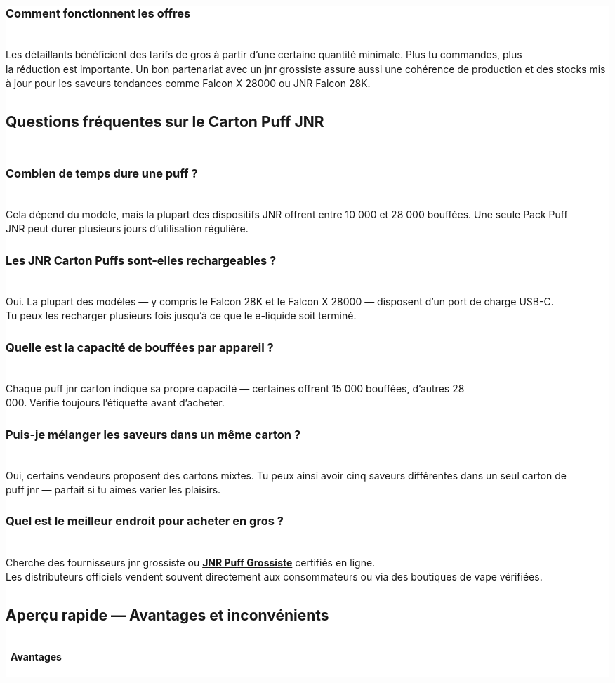 <h3><strong><span data-contrast="auto">Comment&nbsp;fonctionnent&nbsp;les&nbsp;offres</span></strong>&nbsp;</h3>
<p><br /><span data-contrast="auto">Les&nbsp;d&eacute;taillants&nbsp;b&eacute;n&eacute;ficient&nbsp;des&nbsp;tarifs&nbsp;de&nbsp;gros&nbsp;&agrave;&nbsp;partir&nbsp;d&rsquo;une&nbsp;certaine&nbsp;quantit&eacute;&nbsp;minimale. Plus&nbsp;tu&nbsp;commandes, plus la&nbsp;r&eacute;duction&nbsp;est&nbsp;importante. Un bon&nbsp;partenariat&nbsp;avec un&nbsp;jnr&nbsp;grossiste&nbsp;assure&nbsp;aussi&nbsp;une&nbsp;coh&eacute;rence&nbsp;de production et des stocks mis &agrave; jour pour les&nbsp;saveurs&nbsp;tendances&nbsp;comme&nbsp;Falcon X 28000&nbsp;ou&nbsp;JNR Falcon 28K.</span><span data-ccp-props="{&quot;134233117&quot;:true,&quot;134233118&quot;:true,&quot;201341983&quot;:0,&quot;335559740&quot;:240}">&nbsp;</span></p>
<h2><strong><span data-contrast="auto">Questions&nbsp;fr&eacute;quentes&nbsp;sur le Carton Puff JNR</span></strong>&nbsp;</h2>
<h3><br /><strong><span data-contrast="auto">Combien&nbsp;de temps dure&nbsp;une&nbsp;puff ?</span></strong>&nbsp;</h3>
<p><br /><span data-contrast="auto">Cela&nbsp;d&eacute;pend&nbsp;du&nbsp;mod&egrave;le,&nbsp;mais&nbsp;la&nbsp;plupart&nbsp;des&nbsp;dispositifs&nbsp;JNR&nbsp;offrent&nbsp;entre 10 000 et 28 000&nbsp;bouff&eacute;es. Une&nbsp;seule&nbsp;Pack Puff JNR&nbsp;peut&nbsp;durer&nbsp;plusieurs&nbsp;jours&nbsp;d&rsquo;utilisation&nbsp;r&eacute;guli&egrave;re.</span><span data-ccp-props="{&quot;134233117&quot;:true,&quot;134233118&quot;:true,&quot;201341983&quot;:0,&quot;335559740&quot;:240}">&nbsp;</span></p>
<h3><strong><span data-contrast="auto">Les JNR Carton Puffs&nbsp;sont-elles&nbsp;rechargeables&nbsp;?</span></strong>&nbsp;</h3>
<p><br /><span data-contrast="auto">Oui. La&nbsp;plupart&nbsp;des&nbsp;mod&egrave;les&nbsp;&mdash; y&nbsp;compris&nbsp;le Falcon 28K et le Falcon X 28000 &mdash;&nbsp;disposent&nbsp;d&rsquo;un port de charge USB-C. Tu&nbsp;peux&nbsp;les recharger&nbsp;plusieurs&nbsp;fois&nbsp;jusqu&rsquo;&agrave;&nbsp;ce&nbsp;que le e-liquide&nbsp;soit&nbsp;termin&eacute;.</span><span data-ccp-props="{&quot;134233117&quot;:true,&quot;134233118&quot;:true,&quot;201341983&quot;:0,&quot;335559740&quot;:240}">&nbsp;</span></p>
<h3><strong><span data-contrast="auto">Quelle&nbsp;est&nbsp;la&nbsp;capacit&eacute;&nbsp;de&nbsp;bouff&eacute;es&nbsp;par&nbsp;appareil&nbsp;?</span></strong>&nbsp;</h3>
<p><br /><span data-contrast="auto">Chaque&nbsp;puff&nbsp;jnr&nbsp;carton&nbsp;indique&nbsp;sa&nbsp;propre&nbsp;capacit&eacute;&nbsp;&mdash;&nbsp;certaines&nbsp;offrent&nbsp;15 000&nbsp;bouff&eacute;es,&nbsp;d&rsquo;autres&nbsp;28 000.&nbsp;V&eacute;rifie&nbsp;toujours&nbsp;l&rsquo;&eacute;tiquette&nbsp;avant&nbsp;d&rsquo;acheter.</span><span data-ccp-props="{&quot;134233117&quot;:true,&quot;134233118&quot;:true,&quot;201341983&quot;:0,&quot;335559740&quot;:240}">&nbsp;</span></p>
<h3><strong><span data-contrast="auto">Puis-je&nbsp;m&eacute;langer&nbsp;les&nbsp;saveurs&nbsp;dans un&nbsp;m&ecirc;me&nbsp;carton ?</span></strong>&nbsp;</h3>
<p><br /><span data-contrast="auto">Oui,&nbsp;certains&nbsp;vendeurs&nbsp;proposent&nbsp;des cartons&nbsp;mixtes. Tu&nbsp;peux&nbsp;ainsi&nbsp;avoir&nbsp;cinq&nbsp;saveurs&nbsp;diff&eacute;rentes&nbsp;dans un&nbsp;seul&nbsp;carton de puff&nbsp;jnr&nbsp;&mdash; parfait&nbsp;si&nbsp;tu&nbsp;aimes&nbsp;varier les plaisirs.</span><span data-ccp-props="{&quot;134233117&quot;:true,&quot;134233118&quot;:true,&quot;201341983&quot;:0,&quot;335559740&quot;:240}">&nbsp;</span></p>
<h3><strong><span data-contrast="auto">Quel&nbsp;est&nbsp;le&nbsp;meilleur&nbsp;endroit&nbsp;pour&nbsp;acheter&nbsp;en&nbsp;gros&nbsp;?</span></strong>&nbsp;</h3>
<p><br /><span data-contrast="auto">Cherche&nbsp;des&nbsp;fournisseurs&nbsp;jnr&nbsp;grossiste&nbsp;ou&nbsp;</span><a href="https://vapoteusefrancepuffs.fr/collections/jnr-pack"><strong><span data-contrast="none">JNR Puff&nbsp;Grossiste</span></strong></a><span data-contrast="auto">&nbsp;certifi&eacute;s&nbsp;en&nbsp;ligne. Les&nbsp;distributeurs&nbsp;officiels&nbsp;vendent&nbsp;souvent&nbsp;directement&nbsp;aux&nbsp;consommateurs&nbsp;ou&nbsp;via des boutiques de vape&nbsp;v&eacute;rifi&eacute;es.</span><span data-ccp-props="{&quot;134233117&quot;:true,&quot;134233118&quot;:true,&quot;201341983&quot;:0,&quot;335559740&quot;:240}">&nbsp;</span></p>
<h2><strong><span data-contrast="auto">Aper&ccedil;u&nbsp;rapide&nbsp;&mdash;&nbsp;Avantages&nbsp;et&nbsp;inconv&eacute;nients</span></strong><span data-ccp-props="{&quot;134233117&quot;:true,&quot;134233118&quot;:true,&quot;201341983&quot;:0,&quot;335559740&quot;:240}">&nbsp;</span></h2>
<table data-tablestyle="MsoNormalTable" data-tablelook="1184" aria-rowcount="5">
<tbody>
<tr aria-rowindex="1">
<td data-celllook="4369">
<p><strong><span data-contrast="auto">Avantages</span></strong><span data-ccp-props="{&quot;201341983&quot;:0,&quot;335551550&quot;:2,&quot;335551620&quot;:2,&quot;335559739&quot;:0,&quot;335559740&quot;:240}">&nbsp;</span></p>
</td>
<td data-celllook="4369">